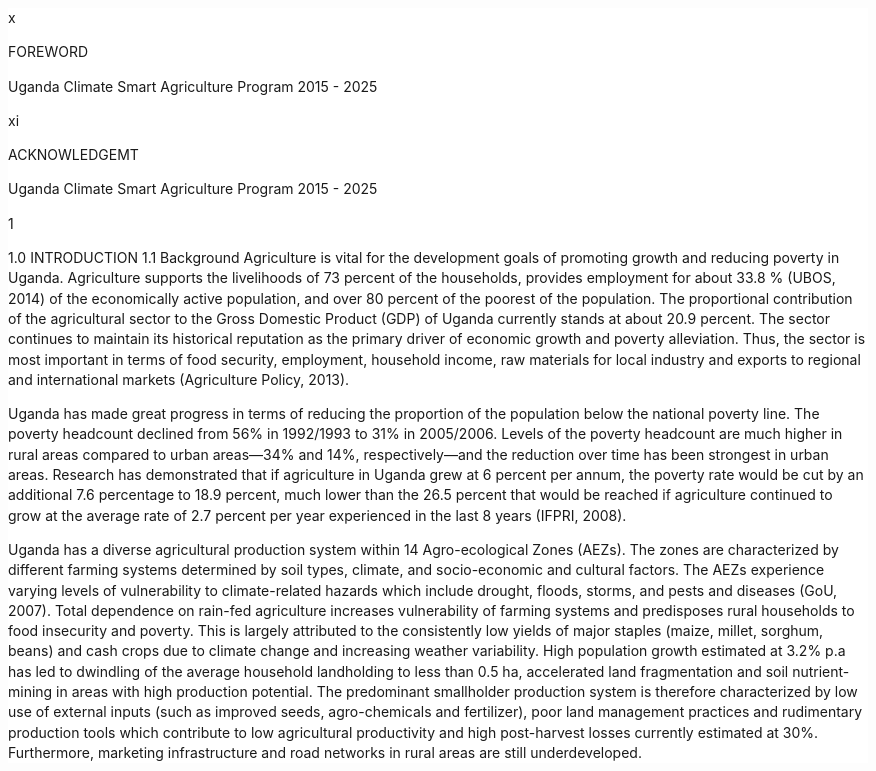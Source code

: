 x

FOREWORD

Uganda Climate Smart Agriculture Program 2015 - 2025

xi

ACKNOWLEDGEMT

Uganda Climate Smart Agriculture Program 2015 - 2025

1

1.0
INTRODUCTION
1.1
Background
Agriculture is vital for the development goals of promoting growth and reducing poverty
in Uganda. Agriculture supports the livelihoods of 73 percent of the households, provides
employment for about 33.8 % (UBOS, 2014) of the economically active population, and
over 80 percent of the poorest of the population. The proportional contribution of the
agricultural sector to the Gross Domestic Product (GDP) of Uganda currently stands at
about 20.9 percent. The sector continues to maintain its historical reputation as the
primary driver of economic growth and poverty alleviation. Thus, the sector is most
important in terms of food security, employment, household income, raw materials for
local industry and exports to regional and international markets (Agriculture Policy,
2013).

Uganda has made great progress in terms of reducing the proportion of the population
below the national poverty line. The poverty headcount declined from 56% in 1992/1993
to 31% in 2005/2006. Levels of the poverty headcount are much higher in rural areas
compared to urban areas—34% and 14%, respectively—and the reduction over time has
been strongest in urban areas. Research has demonstrated that if agriculture in Uganda
grew at 6 percent per annum, the poverty rate would be cut by an additional 7.6
percentage to 18.9 percent, much lower than the 26.5 percent that would be reached if
agriculture continued to grow at the average rate of 2.7 percent per year experienced in
the last 8 years (IFPRI, 2008).

Uganda has a diverse agricultural production system within 14 Agro-ecological Zones
(AEZs). The zones are characterized by different farming systems determined by soil
types, climate, and socio-economic and cultural factors. The AEZs experience varying
levels of vulnerability to climate-related hazards which include drought, floods, storms,
and pests and diseases (GoU, 2007).  Total dependence on rain-fed agriculture increases
vulnerability of farming systems and predisposes rural households to food insecurity and
poverty. This is largely attributed to the consistently low yields of major staples (maize,
millet, sorghum, beans) and cash crops due to climate change and increasing weather
variability. High population growth estimated at 3.2% p.a has led to dwindling of the
average household landholding to less than 0.5 ha, accelerated land fragmentation and
soil nutrient-mining in areas with high production potential. The predominant
smallholder production system is therefore characterized by low use of external inputs
(such as improved seeds, agro-chemicals and fertilizer), poor land management practices
and rudimentary production tools which contribute to low agricultural productivity and
high post-harvest losses currently estimated at 30%. Furthermore, marketing
infrastructure and road networks in rural areas are still underdeveloped.
